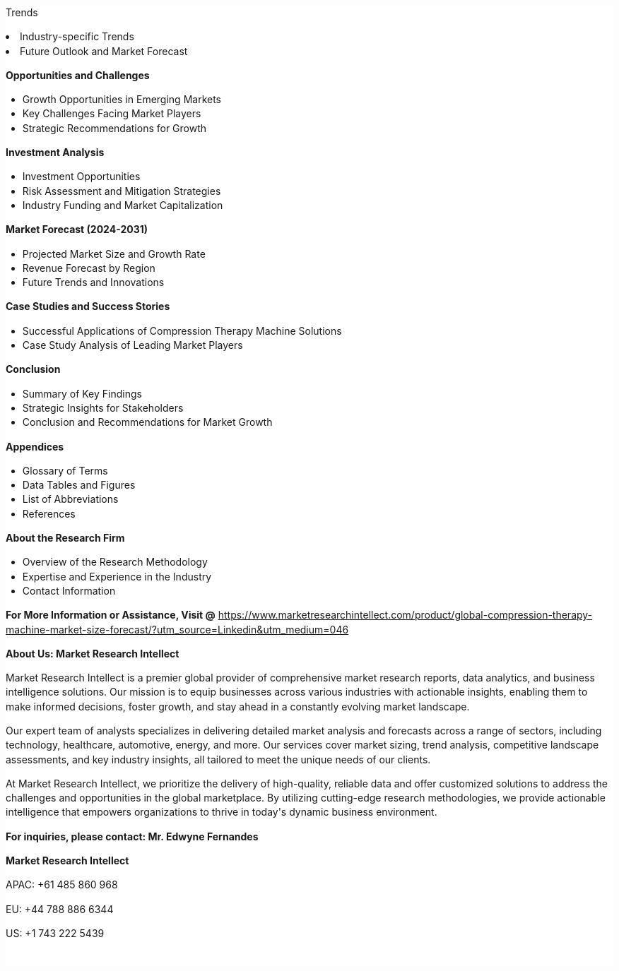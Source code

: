 Trends</li><li>Industry-specific Trends</li><li>Future Outlook and Market Forecast</li></ul><p><strong>Opportunities and Challenges</strong></p><ul><li>Growth Opportunities in Emerging Markets</li><li>Key Challenges Facing Market Players</li><li>Strategic Recommendations for Growth</li></ul><p><strong>Investment Analysis</strong></p><ul><li>Investment Opportunities</li><li>Risk Assessment and Mitigation Strategies</li><li>Industry Funding and Market Capitalization</li></ul><p><strong>Market Forecast (2024-2031)</strong></p><ul><li>Projected Market Size and Growth Rate</li><li>Revenue Forecast by Region</li><li>Future Trends and Innovations</li></ul><p><strong>Case Studies and Success Stories</strong></p><ul><li>Successful Applications of Compression Therapy Machine Solutions</li><li>Case Study Analysis of Leading Market Players</li></ul><p><strong>Conclusion</strong></p><ul><li>Summary of Key Findings</li><li>Strategic Insights for Stakeholders</li><li>Conclusion and Recommendations for Market Growth</li></ul><p><strong>Appendices</strong></p><ul><li>Glossary of Terms</li><li>Data Tables and Figures</li><li>List of Abbreviations</li><li>References</li></ul><p><strong>About the Research Firm</strong></p><ul><li>Overview of the Research Methodology</li><li>Expertise and Experience in the Industry</li><li>Contact Information</li></ul></div><div class="article-main__content" data-test-id="publishing-text-block"><p><span class="font-[700]"><strong>For More Information or Assistance, Visit @</strong>&nbsp;<a href="https://www.marketresearchintellect.com/product/global-compression-therapy-machine-market-size-forecast/?utm_source=Linkedin&utm_medium=046">https://www.marketresearchintellect.com/product/global-compression-therapy-machine-market-size-forecast/?utm_source=Linkedin&utm_medium=046</a></span></p><p><strong>About Us: Market Research Intellect</strong></p><p>Market Research Intellect is a premier global provider of comprehensive market research reports, data analytics, and business intelligence solutions. Our mission is to equip businesses across various industries with actionable insights, enabling them to make informed decisions, foster growth, and stay ahead in a constantly evolving market landscape.</p><p>Our expert team of analysts specializes in delivering detailed market analysis and forecasts across a range of sectors, including technology, healthcare, automotive, energy, and more. Our services cover market sizing, trend analysis, competitive landscape assessments, and key industry insights, all tailored to meet the unique needs of our clients.</p><p>At Market Research Intellect, we prioritize the delivery of high-quality, reliable data and offer customized solutions to address the challenges and opportunities in the global marketplace. By utilizing cutting-edge research methodologies, we provide actionable intelligence that empowers organizations to thrive in today's dynamic business environment.</p><p><strong>For inquiries, please contact: Mr. Edwyne Fernandes</strong></p><p><strong>Market Research Intellect</strong></p><p>APAC: +61 485 860 968</p><p>EU: +44 788 886 6344</p><p>US: +1 743 222 5439</p></div><div class="article-main__content" data-test-id="publishing-text-block">&nbsp;</div>
